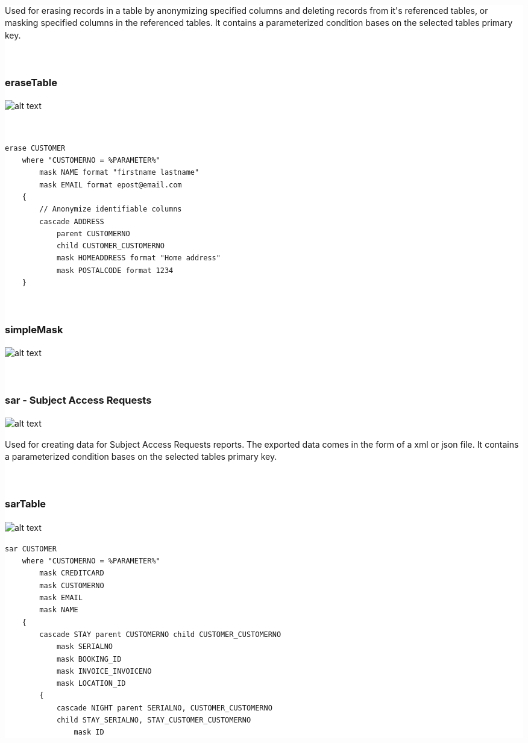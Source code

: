 Used for erasing records in a table by anonymizing specified columns and deleting records from it's referenced tables, or masking specified columns in the referenced tables. It contains a parameterized condition bases on the selected tables primary key.

&nbsp;

### eraseTable

![alt text](/img/docs/ano-syntax/eraseTable.png 'Erase table')

&nbsp;

```
erase CUSTOMER
    where "CUSTOMERNO = %PARAMETER%"
        mask NAME format "firstname lastname"
        mask EMAIL format epost@email.com
    {
        // Anonymize identifiable columns
        cascade ADDRESS
            parent CUSTOMERNO
            child CUSTOMER_CUSTOMERNO
            mask HOMEADDRESS format "Home address"
            mask POSTALCODE format 1234
    }

```

&nbsp;

### simpleMask

![alt text](/img/docs/ano-syntax/simpleMask.png 'Simple mask')

&nbsp;

### sar - Subject Access Requests

![alt text](/img/docs/ano-syntax/sar.png 'Sar')

Used for creating data for Subject Access Requests reports. The exported data comes in the form of a xml or json file. It contains a parameterized condition bases on the selected tables primary key.

&nbsp;

### sarTable

![alt text](/img/docs/ano-syntax/sarTable.png 'Sar table')

```
sar CUSTOMER
    where "CUSTOMERNO = %PARAMETER%"
        mask CREDITCARD
        mask CUSTOMERNO
        mask EMAIL
        mask NAME
    {
        cascade STAY parent CUSTOMERNO child CUSTOMER_CUSTOMERNO
            mask SERIALNO
            mask BOOKING_ID
            mask INVOICE_INVOICENO
            mask LOCATION_ID
        {
            cascade NIGHT parent SERIALNO, CUSTOMER_CUSTOMERNO
            child STAY_SERIALNO, STAY_CUSTOMER_CUSTOMERNO
                mask ID
```